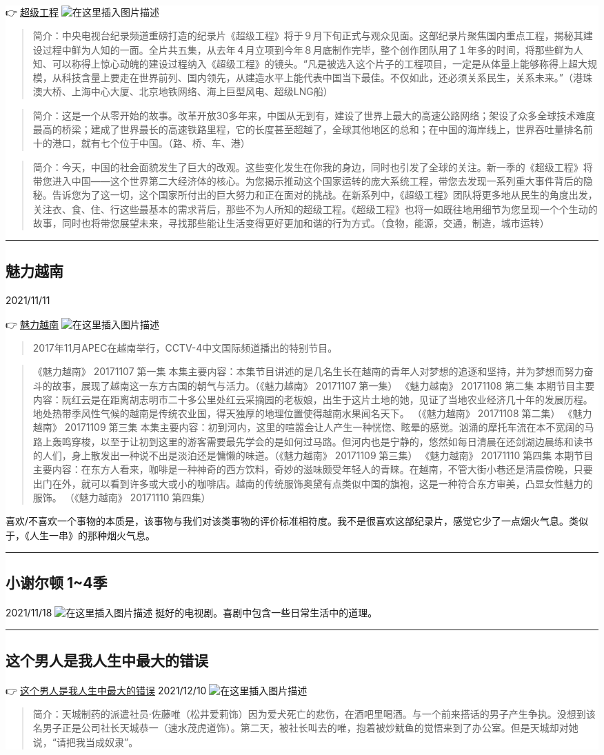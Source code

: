 :point_right: [超级工程](https://www.bilibili.com/bangumi/play/ss23768/?spm_id_from=333.999.0.0)
![在这里插入图片描述](/images/2021年小说视频清单/watermark,type_ZHJvaWRzYW5zZmFsbGJhY2s,shadow_50,text_Q1NETiBA5aSnMTIzNOiNiQ==,size_20,color_FFFFFF,t_70,g_se,x_16-164169889125771.jpeg)

> 简介：中央电视台纪录频道重磅打造的纪录片《超级工程》将于９月下旬正式与观众见面。这部纪录片聚焦国内重点工程，揭秘其建设过程中鲜为人知的一面。全片共五集，从去年４月立项到今年８月底制作完毕，整个创作团队用了１年多的时间，将那些鲜为人知、可以称得上惊心动魄的建设过程纳入《超级工程》的镜头。“凡是被选入这个片子的工程项目，一定是从体量上能够称得上超大规模，从科技含量上要走在世界前列、国内领先，从建造水平上能代表中国当下最佳。不仅如此，还必须关系民生，关系未来。”（港珠澳大桥、上海中心大厦、北京地铁网络、海上巨型风电、超级LNG船）

> 简介：这是一个从零开始的故事。改革开放30多年来，中国从无到有，建设了世界上最大的高速公路网络；架设了众多全球技术难度最高的桥梁；建成了世界最长的高速铁路里程，它的长度甚至超越了，全球其他地区的总和；在中国的海岸线上，世界吞吐量排名前十的港口，就有七个位于中国。（路、桥、车、港）

> 简介：今天，中国的社会面貌发生了巨大的改观。这些变化发生在你我的身边，同时也引发了全球的关注。新一季的《超级工程》将带您进入中国——这个世界第二大经济体的核心。为您揭示推动这个国家运转的庞大系统工程，带您去发现一系列重大事件背后的隐秘。告诉您为了这一切，这个国家所付出的巨大努力和正在面对的挑战。在新系列中，《超级工程》团队将更多地从民生的角度出发，关注衣、食、住、行这些最基本的需求背后，那些不为人所知的超级工程。《超级工程》也将一如既往地用细节为您呈现一个个生动的故事，同时也将带您展望未来，寻找那些能让生活变得更好更加和谐的行为方式。（食物，能源，交通，制造，城市运转）

---

## 魅力越南
2021/11/11

:point_right: [魅力越南](https://tv.cctv.com/2017/11/09/VIDA4c0eKMo7tMA2vduOP3mW171109.shtml)
![在这里插入图片描述](/images/2021年小说视频清单/watermark,type_ZHJvaWRzYW5zZmFsbGJhY2s,shadow_50,text_Q1NETiBA5aSnMTIzNOiNiQ==,size_10,color_FFFFFF,t_70,g_se,x_16.jpeg)
> 2017年11月APEC在越南举行，CCTV-4中文国际频道播出的特别节目。

> 《魅力越南》 20171107 第一集
本集主要内容：本集节目讲述的是几名生长在越南的青年人对梦想的追逐和坚持，并为梦想而努力奋斗的故事，展现了越南这一东方古国的朝气与活力。（《魅力越南》 20171107 第一集）
《魅力越南》 20171108 第二集
本期节目主要内容：阮红云是在距离胡志明市二十多公里处红云采摘园的老板娘，出生于这片土地的她，见证了当地农业经济几十年的发展历程。地处热带季风性气候的越南是传统农业国，得天独厚的地理位置使得越南水果闻名天下。 （《魅力越南》 20171108 第二集）
《魅力越南》 20171109 第三集
本集主要内容：初到河内，这里的喧嚣会让人产生一种恍惚、眩晕的感觉。汹涌的摩托车流在本不宽阔的马路上轰鸣穿梭，以至于让初到这里的游客需要最先学会的是如何过马路。但河内也是宁静的，悠然如每日清晨在还剑湖边晨练和读书的人们，身上散发出一种说不出是淡泊还是慵懒的味道。（《魅力越南》 20171109 第三集）
《魅力越南》 20171110 第四集
本期节目主要内容：在东方人看来，咖啡是一种神奇的西方饮料，奇妙的滋味颇受年轻人的青睐。在越南，不管大街小巷还是清晨傍晚，只要出门在外，就可以看到许多或大或小的咖啡店。越南的传统服饰奥黛有点类似中国的旗袍，这是一种符合东方审美，凸显女性魅力的服饰。 （《魅力越南》 20171110 第四集）

喜欢/不喜欢一个事物的本质是，该事物与我们对该类事物的评价标准相符度。我不是很喜欢这部纪录片，感觉它少了一点烟火气息。类似于，《人生一串》的那种烟火气息。

---

## 小谢尔顿 1~4季
2021/11/18
![在这里插入图片描述](/images/2021年小说视频清单/5f0d4ff5d67a45abb22bac9c1c37f7b1.png)
挺好的电视剧。喜剧中包含一些日常生活中的道理。

---

## 这个男人是我人生中最大的错误
:point_right: [这个男人是我人生中最大的错误](https://www.bilibili.com/bangumi/media/md28231129/)
2021/12/10
![在这里插入图片描述](/images/2021年小说视频清单/18c193a6036e447bbd40882f4d59eeac.png)
> 简介：天城制药的派遣社员·佐藤唯（松井爱莉饰）因为爱犬死亡的悲伤，在酒吧里喝酒。与一个前来搭话的男子产生争执。没想到该名男子正是公司社长天城恭一（速水茂虎道饰）。第二天，被社长叫去的唯，抱着被炒鱿鱼的觉悟来到了办公室。但是天城却对她说，“请把我当成奴隶”。
